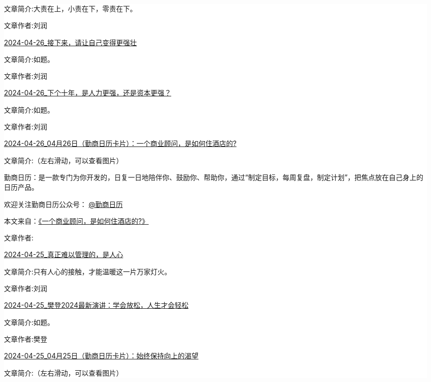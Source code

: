 文章简介:大责在上，小责在下，零责在下。

文章作者:刘润

[2024-04-26_接下来，请让自己变得更强壮](http://mp.weixin.qq.com/s?__biz=MjM5NjM5MjQ4MQ==&mid=2651736242&idx=1&sn=44b6606a1bdca748b24e7574c49b6f34&chksm=bd1313fc8a649aea5093ec6dc17f5e4aa3866b649b518714b5bc588c273da8e5ecc4cf68606b#rd)

文章简介:如题。

文章作者:刘润

[2024-04-26_下个十年，是人力更强，还是资本更强？](http://mp.weixin.qq.com/s?__biz=MjM5NjM5MjQ4MQ==&mid=2651736242&idx=2&sn=e4e60d6c3ad4163bd355cc3c35e4c5ce&chksm=bd1313fc8a649aea8cb0d8651d9f37a14c6f73af3e3e4473c1cb6f32efde88d2b48d62f7852e#rd)

文章简介:如题。

文章作者:刘润

[2024-04-26_04月26日（勤商日历卡片）：一个商业顾问，是如何住酒店的?](http://mp.weixin.qq.com/s?__biz=MjM5NjM5MjQ4MQ==&mid=2651736242&idx=3&sn=2f03b9ad66aa8f6611e4d085b0a9e6af&chksm=bd1313fc8a649aea55a18db52cd9549b7d71d13545c74dd3907fcf9d4e4b70c1e62f28434295#rd)

文章简介:（左右滑动，可以查看图片）

勤商日历：是一款专门为你开发的，日复一日地陪伴你、鼓励你、帮助你，通过“制定目标，每周复盘，制定计划”，把焦点放在自己身上的日历产品。

欢迎关注勤商日历公众号： <a target="_blank" class="js_mention_entry wx_at_link" data-username="gh_ccf9e2b1cb7b" data-biz="Mzg3MzUxOTkyNQ==" href="https://mp.weixin.qq.com/mp/readtemplate?t=pages/link_mid_jump&biz=Mzg3MzUxOTkyNQ==">@勤商日历</a> 

本文来自：<a target="_blank" data-itemshowtype="0" href="http://mp.weixin.qq.com/s?__biz=MjM5NjM5MjQ4MQ==&mid=2651706462&idx=2&sn=1b8e1d1fc14cd8d4ce8b9200e4e8d0d3&chksm=bd108f108a670606812f031c0c94e2d2c9bf448b25fe19462e2c1e4b6f20f3643fde03e4a150&token=1575622722&lang=zh_CN&scene=142#wechat_redirect">《一个商业顾问，是如何住酒店的?》</a>

文章作者:

[2024-04-25_真正难以管理的，是人心](http://mp.weixin.qq.com/s?__biz=MjM5NjM5MjQ4MQ==&mid=2651736174&idx=1&sn=d97002053964b84884c06eb35ccfcd31&chksm=bd1313208a649a36dcbdcf7ab8fae0e4b2d819153271473f1d1e9e0044f6dbd73d97dcd891ee#rd)

文章简介:只有人心的接触，才能温暖这一片万家灯火。

文章作者:刘润

[2024-04-25_樊登2024最新演讲：学会放松，人生才会轻松](http://mp.weixin.qq.com/s?__biz=MjM5NjM5MjQ4MQ==&mid=2651736174&idx=2&sn=ac1c30aa6666d94c83dbe6485fc1057f&chksm=bd1313208a649a3619e9de38793780913e34836efbb4eed04a31dab7f2d5aaafa6d2d89e363b#rd)

文章简介:如题。

文章作者:樊登

[2024-04-25_04月25日（勤商日历卡片）：始终保持向上的渴望](http://mp.weixin.qq.com/s?__biz=MjM5NjM5MjQ4MQ==&mid=2651736174&idx=3&sn=292e62310787a4b7b5fb4555000c7683&chksm=bd1313208a649a36c289063e559268e11f40264ec108590717ed0d6e2bee3b5b39c120c0b71b#rd)

文章简介:（左右滑动，可以查看图片）
